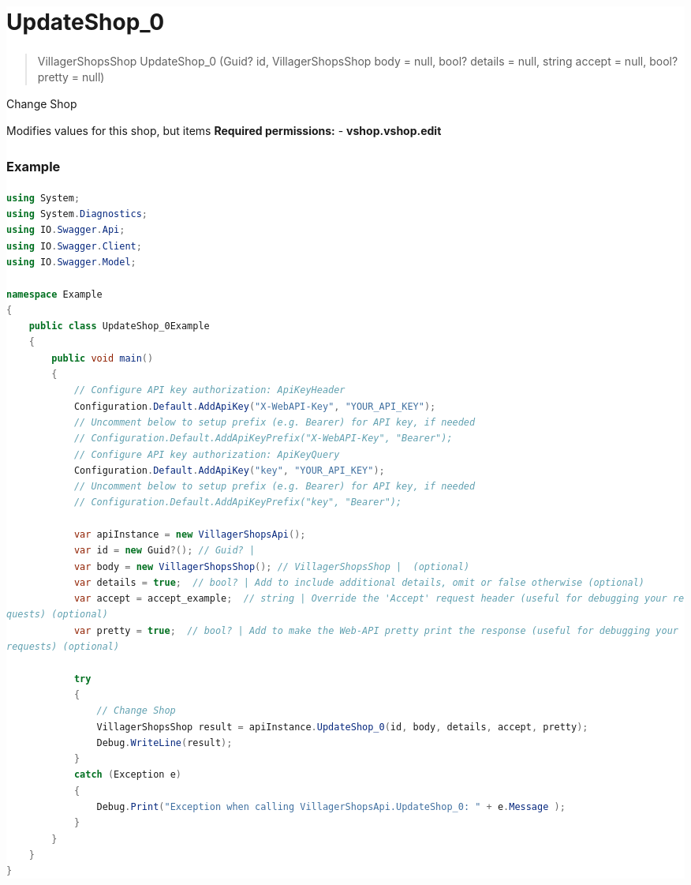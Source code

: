 <a name="updateshop_0"></a>
# **UpdateShop_0**
> VillagerShopsShop UpdateShop_0 (Guid? id, VillagerShopsShop body = null, bool? details = null, string accept = null, bool? pretty = null)

Change Shop

Modifies values for this shop, but items     **Required permissions:**    - **vshop.vshop.edit**   

### Example
```csharp
using System;
using System.Diagnostics;
using IO.Swagger.Api;
using IO.Swagger.Client;
using IO.Swagger.Model;

namespace Example
{
    public class UpdateShop_0Example
    {
        public void main()
        {
            // Configure API key authorization: ApiKeyHeader
            Configuration.Default.AddApiKey("X-WebAPI-Key", "YOUR_API_KEY");
            // Uncomment below to setup prefix (e.g. Bearer) for API key, if needed
            // Configuration.Default.AddApiKeyPrefix("X-WebAPI-Key", "Bearer");
            // Configure API key authorization: ApiKeyQuery
            Configuration.Default.AddApiKey("key", "YOUR_API_KEY");
            // Uncomment below to setup prefix (e.g. Bearer) for API key, if needed
            // Configuration.Default.AddApiKeyPrefix("key", "Bearer");

            var apiInstance = new VillagerShopsApi();
            var id = new Guid?(); // Guid? | 
            var body = new VillagerShopsShop(); // VillagerShopsShop |  (optional) 
            var details = true;  // bool? | Add to include additional details, omit or false otherwise (optional) 
            var accept = accept_example;  // string | Override the 'Accept' request header (useful for debugging your requests) (optional) 
            var pretty = true;  // bool? | Add to make the Web-API pretty print the response (useful for debugging your requests) (optional) 

            try
            {
                // Change Shop
                VillagerShopsShop result = apiInstance.UpdateShop_0(id, body, details, accept, pretty);
                Debug.WriteLine(result);
            }
            catch (Exception e)
            {
                Debug.Print("Exception when calling VillagerShopsApi.UpdateShop_0: " + e.Message );
            }
        }
    }
}
```
